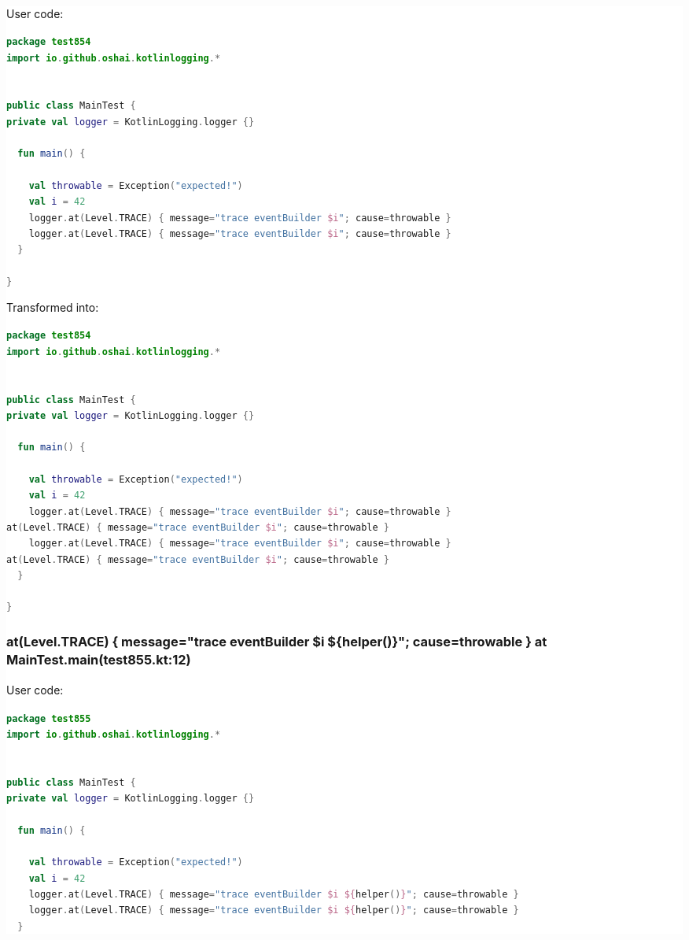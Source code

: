 User code:
```kotlin
package test854
import io.github.oshai.kotlinlogging.*


public class MainTest {
private val logger = KotlinLogging.logger {}

  fun main() {
    
    val throwable = Exception("expected!")
    val i = 42
    logger.at(Level.TRACE) { message="trace eventBuilder $i"; cause=throwable }
    logger.at(Level.TRACE) { message="trace eventBuilder $i"; cause=throwable }
  }
  
}


```
  
Transformed into:
```kotlin
package test854
import io.github.oshai.kotlinlogging.*


public class MainTest {
private val logger = KotlinLogging.logger {}

  fun main() {
    
    val throwable = Exception("expected!")
    val i = 42
    logger.at(Level.TRACE) { message="trace eventBuilder $i"; cause=throwable }
at(Level.TRACE) { message="trace eventBuilder $i"; cause=throwable }
    logger.at(Level.TRACE) { message="trace eventBuilder $i"; cause=throwable }
at(Level.TRACE) { message="trace eventBuilder $i"; cause=throwable }
  }
  
}


```

###  at(Level.TRACE) { message="trace eventBuilder $i ${helper()}"; cause=throwable } at MainTest.main(test855.kt:12)

User code:
```kotlin
package test855
import io.github.oshai.kotlinlogging.*


public class MainTest {
private val logger = KotlinLogging.logger {}

  fun main() {
    
    val throwable = Exception("expected!")
    val i = 42
    logger.at(Level.TRACE) { message="trace eventBuilder $i ${helper()}"; cause=throwable }
    logger.at(Level.TRACE) { message="trace eventBuilder $i ${helper()}"; cause=throwable }
  }
```